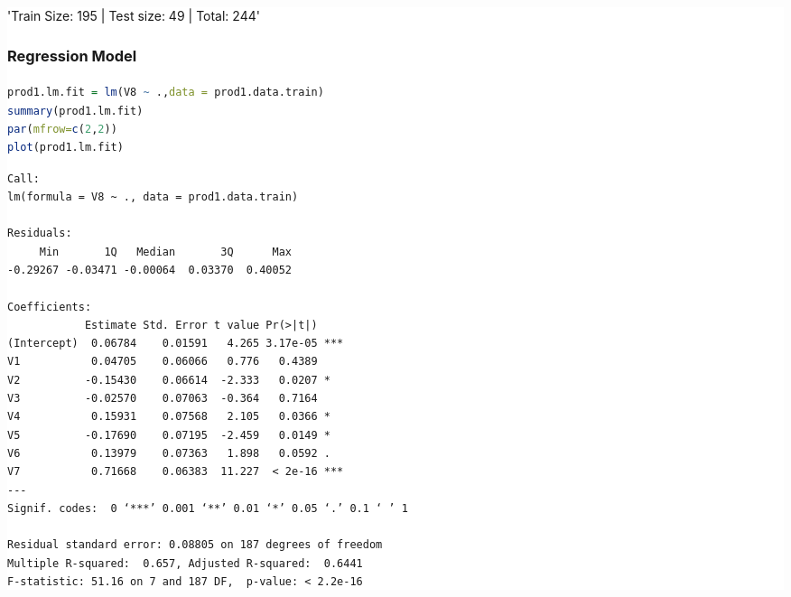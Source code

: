 ```R

```




'Train Size:  195 | Test size:  49  | Total: 244'



### Regression Model


```R
prod1.lm.fit = lm(V8 ~ .,data = prod1.data.train)
summary(prod1.lm.fit)
par(mfrow=c(2,2))
plot(prod1.lm.fit)
```




    
    Call:
    lm(formula = V8 ~ ., data = prod1.data.train)
    
    Residuals:
         Min       1Q   Median       3Q      Max 
    -0.29267 -0.03471 -0.00064  0.03370  0.40052 
    
    Coefficients:
                Estimate Std. Error t value Pr(>|t|)    
    (Intercept)  0.06784    0.01591   4.265 3.17e-05 ***
    V1           0.04705    0.06066   0.776   0.4389    
    V2          -0.15430    0.06614  -2.333   0.0207 *  
    V3          -0.02570    0.07063  -0.364   0.7164    
    V4           0.15931    0.07568   2.105   0.0366 *  
    V5          -0.17690    0.07195  -2.459   0.0149 *  
    V6           0.13979    0.07363   1.898   0.0592 .  
    V7           0.71668    0.06383  11.227  < 2e-16 ***
    ---
    Signif. codes:  0 ‘***’ 0.001 ‘**’ 0.01 ‘*’ 0.05 ‘.’ 0.1 ‘ ’ 1
    
    Residual standard error: 0.08805 on 187 degrees of freedom
    Multiple R-squared:  0.657,	Adjusted R-squared:  0.6441 
    F-statistic: 51.16 on 7 and 187 DF,  p-value: < 2.2e-16




